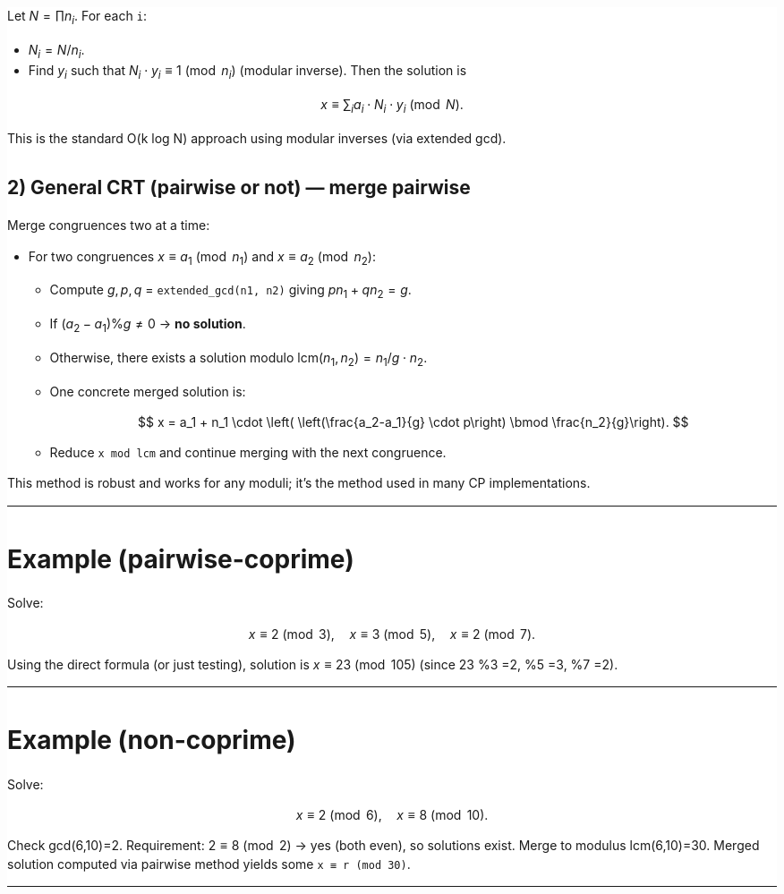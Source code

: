 Let $N = \prod n_i$. For each `i`:

* $N_i = N / n_i$.
* Find $y_i$ such that $N_i \cdot y_i \equiv 1 \pmod{n_i}$ (modular inverse).
  Then the solution is

$$
x \equiv \sum_i a_i \cdot N_i \cdot y_i \pmod{N}.
$$

This is the standard O(k log N) approach using modular inverses (via extended gcd).

## 2) General CRT (pairwise or not) — merge pairwise

Merge congruences two at a time:

* For two congruences $x \equiv a_1 \pmod{n_1}$ and $x \equiv a_2 \pmod{n_2}$:

  * Compute $g, p, q$ = `extended_gcd(n1, n2)` giving $p n_1 + q n_2 = g$.
  * If $(a_2 - a_1) \% g \ne 0$ → **no solution**.
  * Otherwise, there exists a solution modulo $\mathrm{lcm}(n_1, n_2) = n_1/g \cdot n_2$.
  * One concrete merged solution is:

    $$
    x = a_1 + n_1 \cdot \left( \left(\frac{a_2-a_1}{g} \cdot p\right) \bmod \frac{n_2}{g}\right).
    $$
  * Reduce `x mod lcm` and continue merging with the next congruence.

This method is robust and works for any moduli; it’s the method used in many CP implementations.

---

# Example (pairwise-coprime)

Solve:

$$
x \equiv 2 \pmod{3},\quad x \equiv 3 \pmod{5},\quad x \equiv 2 \pmod{7}.
$$

Using the direct formula (or just testing), solution is $x \equiv 23 \pmod{105}$ (since 23 %3 =2, %5 =3, %7 =2).

---

# Example (non-coprime)

Solve:

$$
x \equiv 2 \pmod{6},\quad x \equiv 8 \pmod{10}.
$$

Check gcd(6,10)=2. Requirement: $2 \equiv 8 \pmod{2}$ → yes (both even), so solutions exist. Merge to modulus lcm(6,10)=30. Merged solution computed via pairwise method yields some `x ≡ r (mod 30)`.

---